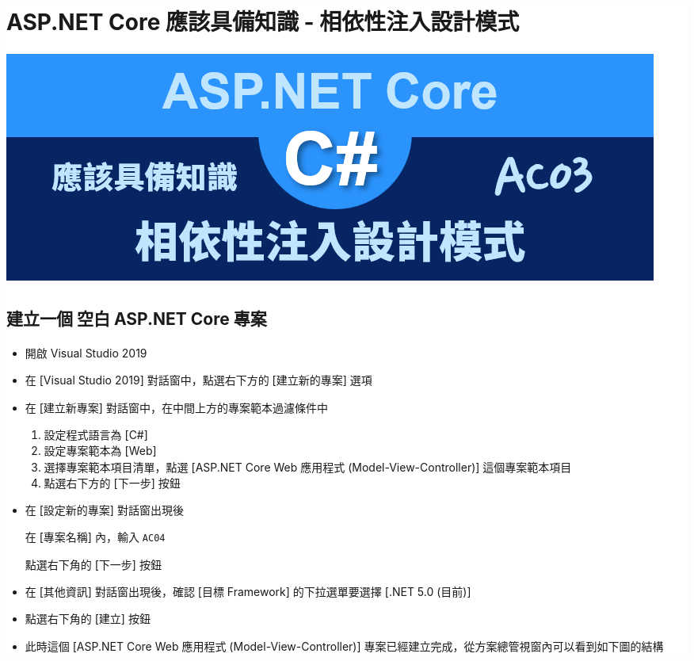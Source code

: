 # ASP.NET Core 應該具備知識 - 相依性注入設計模式

![](../Images/x124.png)

## 建立一個 空白 ASP.NET Core 專案

* 開啟 Visual Studio 2019
* 在 [Visual Studio 2019] 對話窗中，點選右下方的 [建立新的專案] 選項
* 在 [建立新專案] 對話窗中，在中間上方的專案範本過濾條件中
  
  1. 設定程式語言為 [C#]
  2. 設定專案範本為 [Web]
  3. 選擇專案範本項目清單，點選 [ASP.NET Core Web 應用程式 (Model-View-Controller)] 這個專案範本項目
  4. 點選右下方的 [下一步] 按鈕
* 在 [設定新的專案] 對話窗出現後

  在 [專案名稱] 內，輸入 `AC04`

  點選右下角的 [下一步] 按鈕

* 在 [其他資訊] 對話窗出現後，確認 [目標 Framework] 的下拉選單要選擇 [.NET 5.0 (目前)]
* 點選右下角的 [建立] 按鈕
* 此時這個 [ASP.NET Core Web 應用程式 (Model-View-Controller)] 專案已經建立完成，從方案總管視窗內可以看到如下圖的結構

